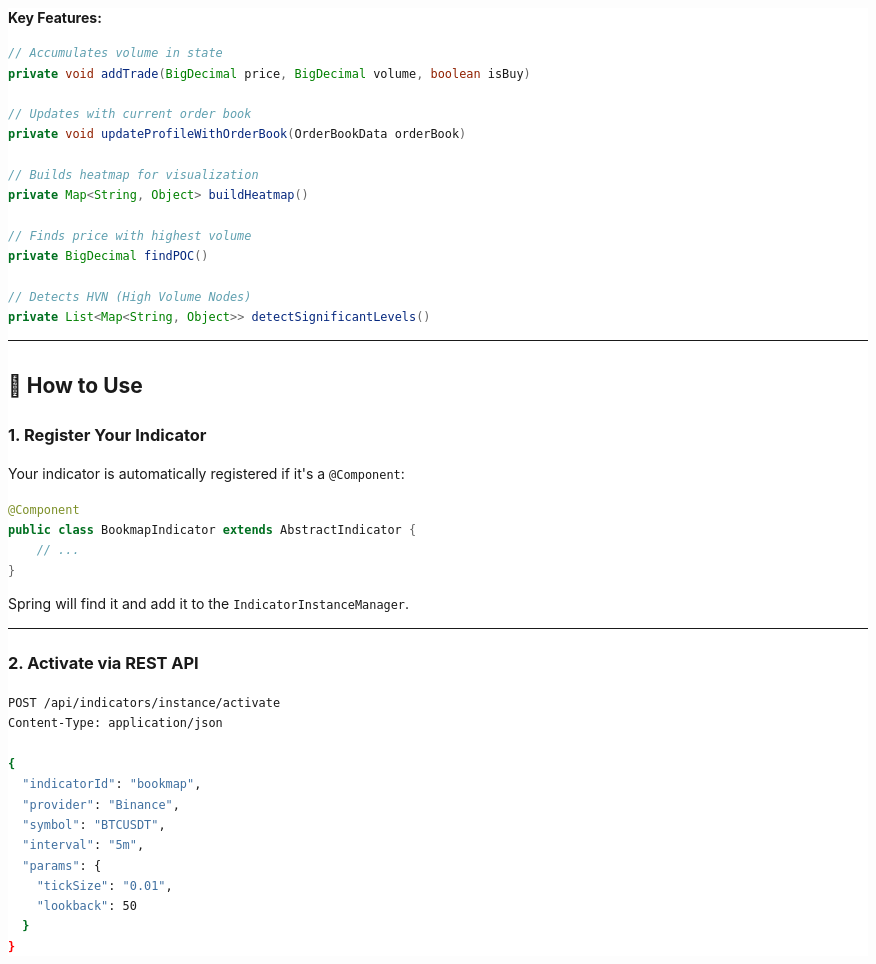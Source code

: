 **Key Features:**

```java
// Accumulates volume in state
private void addTrade(BigDecimal price, BigDecimal volume, boolean isBuy)

// Updates with current order book
private void updateProfileWithOrderBook(OrderBookData orderBook)

// Builds heatmap for visualization
private Map<String, Object> buildHeatmap()

// Finds price with highest volume
private BigDecimal findPOC()

// Detects HVN (High Volume Nodes)
private List<Map<String, Object>> detectSignificantLevels()
```

---

## 🔧 How to Use

### 1. Register Your Indicator

Your indicator is automatically registered if it's a `@Component`:

```java
@Component
public class BookmapIndicator extends AbstractIndicator {
    // ...
}
```

Spring will find it and add it to the `IndicatorInstanceManager`.

---

### 2. Activate via REST API

```bash
POST /api/indicators/instance/activate
Content-Type: application/json

{
  "indicatorId": "bookmap",
  "provider": "Binance",
  "symbol": "BTCUSDT",
  "interval": "5m",
  "params": {
    "tickSize": "0.01",
    "lookback": 50
  }
}
```
